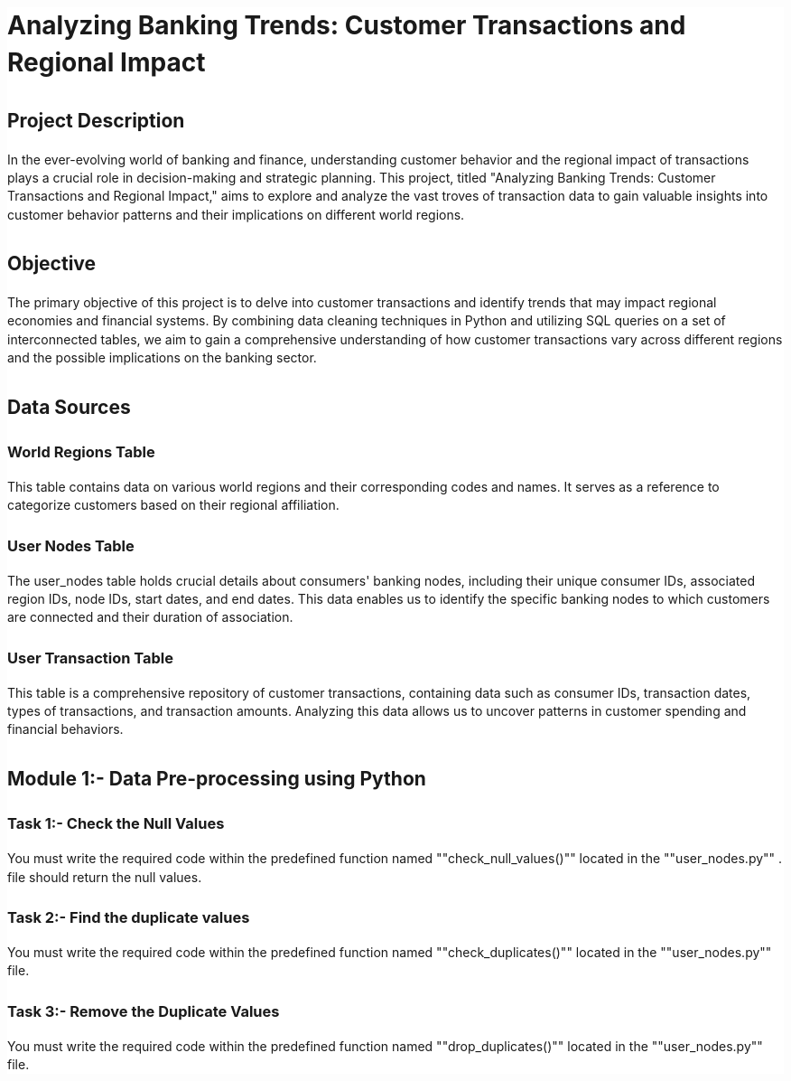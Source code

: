 # Analyzing Banking Trends: Customer Transactions and Regional Impact

## Project Description
In the ever-evolving world of banking and finance, understanding customer behavior and the regional impact of transactions plays a crucial role in decision-making and strategic planning. This project, titled "Analyzing Banking Trends: Customer Transactions and Regional Impact," aims to explore and analyze the vast troves of transaction data to gain valuable insights into customer behavior patterns and their implications on different world regions.

## Objective
The primary objective of this project is to delve into customer transactions and identify trends that may impact regional economies and financial systems. By combining data cleaning techniques in Python and utilizing SQL queries on a set of interconnected tables, we aim to gain a comprehensive understanding of how customer transactions vary across different regions and the possible implications on the banking sector.

## Data Sources
### World Regions Table
This table contains data on various world regions and their corresponding codes and names. It serves as a reference to categorize customers based on their regional affiliation.

### User Nodes Table
The user_nodes table holds crucial details about consumers' banking nodes, including their unique consumer IDs, associated region IDs, node IDs, start dates, and end dates. This data enables us to identify the specific banking nodes to which customers are connected and their duration of association.

### User Transaction Table
This table is a comprehensive repository of customer transactions, containing data such as consumer IDs, transaction dates, types of transactions, and transaction amounts. Analyzing this data allows us to uncover patterns in customer spending and financial behaviors.

## Module 1:- Data Pre-processing using Python
### Task 1:- Check the Null Values
You must write the required code within the predefined function named ""check_null_values()"" located in the ""user_nodes.py"" . file should return the null values.

### Task 2:- Find the duplicate values
You must write the required code within the predefined function named ""check_duplicates()"" located in the ""user_nodes.py"" file.

### Task 3:- Remove the Duplicate Values
You must write the required code within the predefined function named ""drop_duplicates()"" located in the ""user_nodes.py"" file.
